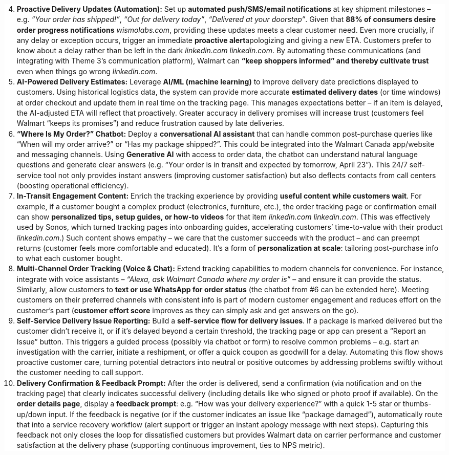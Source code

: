 4. **Proactive Delivery Updates (Automation):** Set up **automated push/SMS/email notifications** at key shipment milestones – e.g. *“Your order has shipped!”*, *“Out for delivery today”*, *“Delivered at your doorstep”*. Given that **88% of consumers desire order progress notifications** _wismolabs.com_, providing these updates meets a clear customer need. Even more crucially, if any delay or exception occurs, trigger an immediate **proactive alert**apologizing and giving a new ETA. Customers prefer to know about a delay rather than be left in the dark _linkedin.com_ _linkedin.com_. By automating these communications (and integrating with Theme 3’s communication platform), Walmart can **“keep shoppers informed” and thereby cultivate trust** even when things go wrong _linkedin.com_.
5. **AI-Powered Delivery Estimates:** Leverage **AI/ML (machine learning)** to improve delivery date predictions displayed to customers. Using historical logistics data, the system can provide more accurate **estimated delivery dates** (or time windows) at order checkout and update them in real time on the tracking page. This manages expectations better – if an item is delayed, the AI-adjusted ETA will reflect that proactively. Greater accuracy in delivery promises will increase trust (customers feel Walmart “keeps its promises”) and reduce frustration caused by late deliveries.
6. **“Where Is My Order?” Chatbot:** Deploy a **conversational AI assistant** that can handle common post-purchase queries like “When will my order arrive?” or “Has my package shipped?”. This could be integrated into the Walmart Canada app/website and messaging channels. Using **Generative AI** with access to order data, the chatbot can understand natural language questions and generate clear answers (e.g. “Your order is in transit and expected by tomorrow, April 23”). This 24/7 self-service tool not only provides instant answers (improving customer satisfaction) but also deflects contacts from call centers (boosting operational efficiency).
7. **In-Transit Engagement Content:** Enrich the tracking experience by providing **useful content while customers wait**. For example, if a customer bought a complex product (electronics, furniture, etc.), the order tracking page or confirmation email can show **personalized tips, setup guides, or how-to videos** for that item _linkedin.com_ _linkedin.com_. (This was effectively used by Sonos, which turned tracking pages into onboarding guides, accelerating customers’ time-to-value with their product _linkedin.com_.) Such content shows empathy – we care that the customer succeeds with the product – and can preempt returns (customer feels more comfortable and educated). It’s a form of **personalization at scale**: tailoring post-purchase info to what each customer bought.
8. **Multi-Channel Order Tracking (Voice & Chat):** Extend tracking capabilities to modern channels for convenience. For instance, integrate with voice assistants – *“Alexa, ask Walmart Canada where my order is”* – and ensure it can provide the status. Similarly, allow customers to **text or use WhatsApp for order status** (the chatbot from #6 can be extended here). Meeting customers on their preferred channels with consistent info is part of modern customer engagement and reduces effort on the customer’s part (**customer effort score** improves as they can simply ask and get answers on the go).
9. **Self-Service Delivery Issue Reporting:** Build a **self-service flow for delivery issues**. If a package is marked delivered but the customer didn’t receive it, or if it’s delayed beyond a certain threshold, the tracking page or app can present a “Report an Issue” button. This triggers a guided process (possibly via chatbot or form) to resolve common problems – e.g. start an investigation with the carrier, initiate a reshipment, or offer a quick coupon as goodwill for a delay. Automating this flow shows proactive customer care, turning potential detractors into neutral or positive outcomes by addressing problems swiftly without the customer needing to call support.
10. **Delivery Confirmation & Feedback Prompt:** After the order is delivered, send a confirmation (via notification and on the tracking page) that clearly indicates successful delivery (including details like who signed or photo proof if available). On the **order details page**, display a **feedback prompt**: e.g. “How was your delivery experience?” with a quick 1-5 star or thumbs-up/down input. If the feedback is negative (or if the customer indicates an issue like “package damaged”), automatically route that into a service recovery workflow (alert support or trigger an instant apology message with next steps). Capturing this feedback not only closes the loop for dissatisfied customers but provides Walmart data on carrier performance and customer satisfaction at the delivery phase (supporting continuous improvement, ties to NPS metric).
